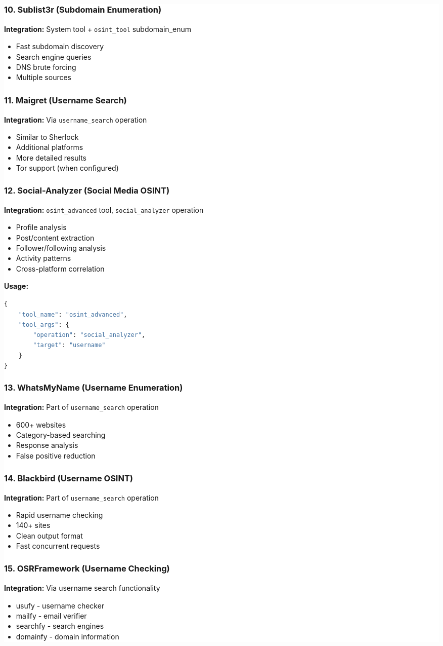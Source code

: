 ### 10. **Sublist3r** (Subdomain Enumeration)
**Integration:** System tool + `osint_tool` subdomain_enum
- Fast subdomain discovery
- Search engine queries
- DNS brute forcing
- Multiple sources

### 11. **Maigret** (Username Search)
**Integration:** Via `username_search` operation
- Similar to Sherlock
- Additional platforms
- More detailed results
- Tor support (when configured)

### 12. **Social-Analyzer** (Social Media OSINT)
**Integration:** `osint_advanced` tool, `social_analyzer` operation
- Profile analysis
- Post/content extraction
- Follower/following analysis
- Activity patterns
- Cross-platform correlation

**Usage:**
```python
{
    "tool_name": "osint_advanced",
    "tool_args": {
        "operation": "social_analyzer",
        "target": "username"
    }
}
```

### 13. **WhatsMyName** (Username Enumeration)
**Integration:** Part of `username_search` operation
- 600+ websites
- Category-based searching
- Response analysis
- False positive reduction

### 14. **Blackbird** (Username OSINT)
**Integration:** Part of `username_search` operation
- Rapid username checking
- 140+ sites
- Clean output format
- Fast concurrent requests

### 15. **OSRFramework** (Username Checking)
**Integration:** Via username search functionality
- usufy - username checker
- mailfy - email verifier
- searchfy - search engines
- domainfy - domain information
